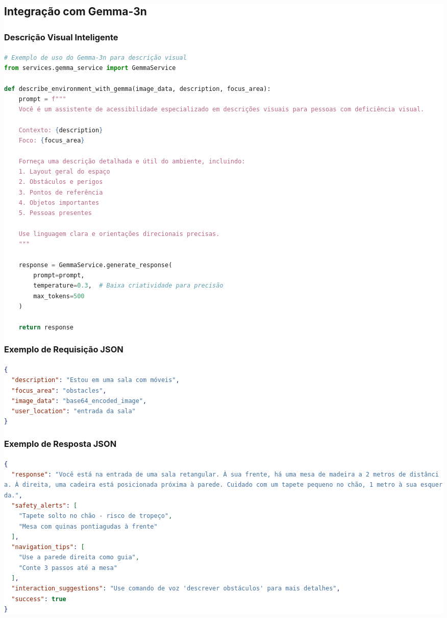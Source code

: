 ## Integração com Gemma-3n

### Descrição Visual Inteligente

```python
# Exemplo de uso do Gemma-3n para descrição visual
from services.gemma_service import GemmaService

def describe_environment_with_gemma(image_data, description, focus_area):
    prompt = f"""
    Você é um assistente de acessibilidade especializado em descrições visuais para pessoas com deficiência visual.
    
    Contexto: {description}
    Foco: {focus_area}
    
    Forneça uma descrição detalhada e útil do ambiente, incluindo:
    1. Layout geral do espaço
    2. Obstáculos e perigos
    3. Pontos de referência
    4. Objetos importantes
    5. Pessoas presentes
    
    Use linguagem clara e orientações direcionais precisas.
    """
    
    response = GemmaService.generate_response(
        prompt=prompt,
        temperature=0.3,  # Baixa criatividade para precisão
        max_tokens=500
    )
    
    return response
```

### Exemplo de Requisição JSON

```json
{
  "description": "Estou em uma sala com móveis",
  "focus_area": "obstacles",
  "image_data": "base64_encoded_image",
  "user_location": "entrada da sala"
}
```

### Exemplo de Resposta JSON

```json
{
  "response": "Você está na entrada de uma sala retangular. À sua frente, há uma mesa de madeira a 2 metros de distância. À direita, uma cadeira está posicionada próxima à parede. Cuidado com um tapete pequeno no chão, 1 metro à sua esquerda.",
  "safety_alerts": [
    "Tapete solto no chão - risco de tropeço",
    "Mesa com quinas pontiagudas à frente"
  ],
  "navigation_tips": [
    "Use a parede direita como guia",
    "Conte 3 passos até a mesa"
  ],
  "interaction_suggestions": "Use comando de voz 'descrever obstáculos' para mais detalhes",
  "success": true
}
```